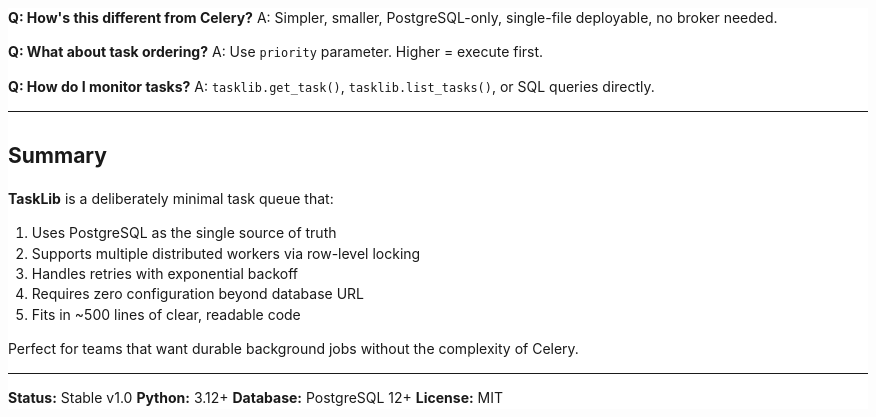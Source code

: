 **Q: How's this different from Celery?**
A: Simpler, smaller, PostgreSQL-only, single-file deployable, no broker needed.

**Q: What about task ordering?**
A: Use `priority` parameter. Higher = execute first.

**Q: How do I monitor tasks?**
A: `tasklib.get_task()`, `tasklib.list_tasks()`, or SQL queries directly.

---

## Summary

**TaskLib** is a deliberately minimal task queue that:
1. Uses PostgreSQL as the single source of truth
2. Supports multiple distributed workers via row-level locking
3. Handles retries with exponential backoff
4. Requires zero configuration beyond database URL
5. Fits in ~500 lines of clear, readable code

Perfect for teams that want durable background jobs without the complexity of Celery.

---

**Status:** Stable v1.0
**Python:** 3.12+
**Database:** PostgreSQL 12+
**License:** MIT
